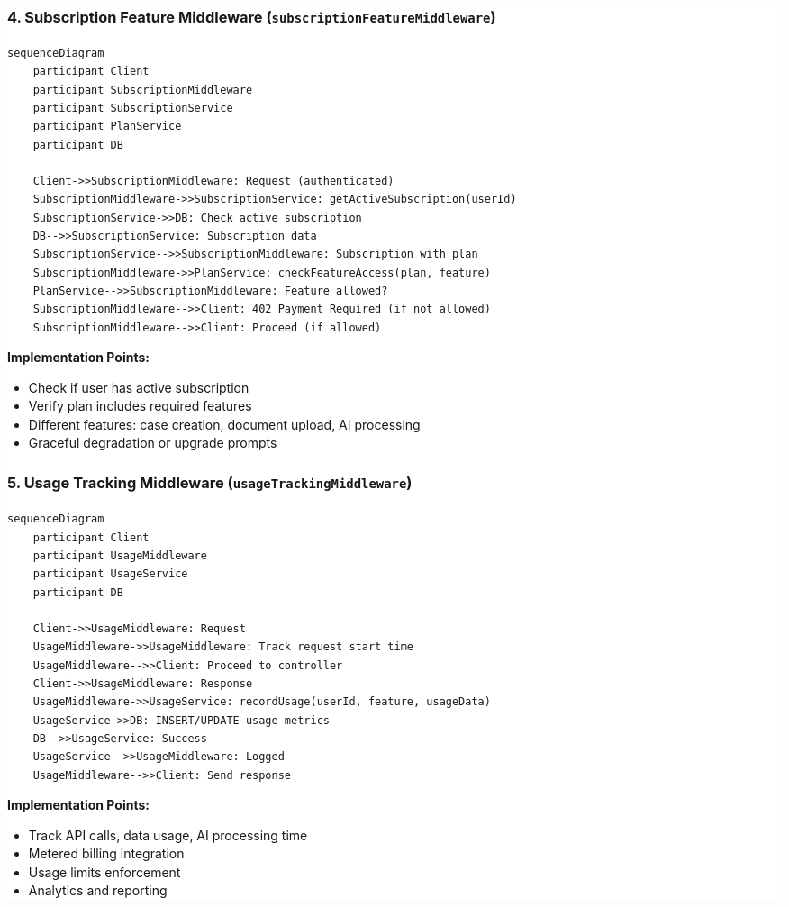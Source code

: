 ### 4. Subscription Feature Middleware (`subscriptionFeatureMiddleware`)

```mermaid
sequenceDiagram
    participant Client
    participant SubscriptionMiddleware
    participant SubscriptionService
    participant PlanService
    participant DB

    Client->>SubscriptionMiddleware: Request (authenticated)
    SubscriptionMiddleware->>SubscriptionService: getActiveSubscription(userId)
    SubscriptionService->>DB: Check active subscription
    DB-->>SubscriptionService: Subscription data
    SubscriptionService-->>SubscriptionMiddleware: Subscription with plan
    SubscriptionMiddleware->>PlanService: checkFeatureAccess(plan, feature)
    PlanService-->>SubscriptionMiddleware: Feature allowed?
    SubscriptionMiddleware-->>Client: 402 Payment Required (if not allowed)
    SubscriptionMiddleware-->>Client: Proceed (if allowed)
```

**Implementation Points:**

- Check if user has active subscription
- Verify plan includes required features
- Different features: case creation, document upload, AI processing
- Graceful degradation or upgrade prompts

### 5. Usage Tracking Middleware (`usageTrackingMiddleware`)

```mermaid
sequenceDiagram
    participant Client
    participant UsageMiddleware
    participant UsageService
    participant DB

    Client->>UsageMiddleware: Request
    UsageMiddleware->>UsageMiddleware: Track request start time
    UsageMiddleware-->>Client: Proceed to controller
    Client->>UsageMiddleware: Response
    UsageMiddleware->>UsageService: recordUsage(userId, feature, usageData)
    UsageService->>DB: INSERT/UPDATE usage metrics
    DB-->>UsageService: Success
    UsageService-->>UsageMiddleware: Logged
    UsageMiddleware-->>Client: Send response
```

**Implementation Points:**

- Track API calls, data usage, AI processing time
- Metered billing integration
- Usage limits enforcement
- Analytics and reporting
